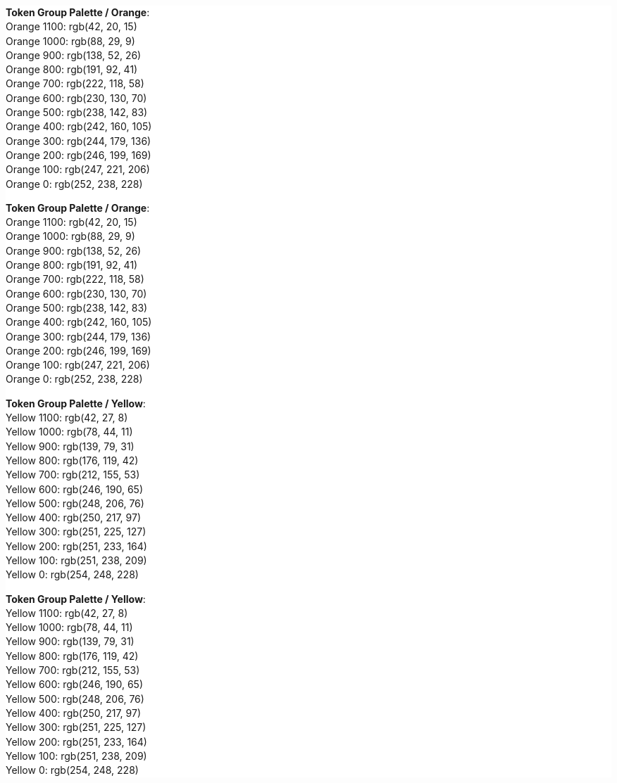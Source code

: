   
**Token Group Palette / Orange**:    
Orange 1100: rgb(42, 20, 15)  
Orange 1000: rgb(88, 29, 9)  
Orange 900: rgb(138, 52, 26)  
Orange 800: rgb(191, 92, 41)  
Orange 700: rgb(222, 118, 58)  
Orange 600: rgb(230, 130, 70)  
Orange 500: rgb(238, 142, 83)  
Orange 400: rgb(242, 160, 105)  
Orange 300: rgb(244, 179, 136)  
Orange 200: rgb(246, 199, 169)  
Orange 100: rgb(247, 221, 206)  
Orange 0: rgb(252, 238, 228)  
  
  
**Token Group Palette / Orange**:    
Orange 1100: rgb(42, 20, 15)  
Orange 1000: rgb(88, 29, 9)  
Orange 900: rgb(138, 52, 26)  
Orange 800: rgb(191, 92, 41)  
Orange 700: rgb(222, 118, 58)  
Orange 600: rgb(230, 130, 70)  
Orange 500: rgb(238, 142, 83)  
Orange 400: rgb(242, 160, 105)  
Orange 300: rgb(244, 179, 136)  
Orange 200: rgb(246, 199, 169)  
Orange 100: rgb(247, 221, 206)  
Orange 0: rgb(252, 238, 228)  
  
  
**Token Group Palette / Yellow**:    
Yellow 1100: rgb(42, 27, 8)  
Yellow 1000: rgb(78, 44, 11)  
Yellow 900: rgb(139, 79, 31)  
Yellow 800: rgb(176, 119, 42)  
Yellow 700: rgb(212, 155, 53)  
Yellow 600: rgb(246, 190, 65)  
Yellow 500: rgb(248, 206, 76)  
Yellow 400: rgb(250, 217, 97)  
Yellow 300: rgb(251, 225, 127)  
Yellow 200: rgb(251, 233, 164)  
Yellow 100: rgb(251, 238, 209)  
Yellow 0: rgb(254, 248, 228)  
  
  
**Token Group Palette / Yellow**:    
Yellow 1100: rgb(42, 27, 8)  
Yellow 1000: rgb(78, 44, 11)  
Yellow 900: rgb(139, 79, 31)  
Yellow 800: rgb(176, 119, 42)  
Yellow 700: rgb(212, 155, 53)  
Yellow 600: rgb(246, 190, 65)  
Yellow 500: rgb(248, 206, 76)  
Yellow 400: rgb(250, 217, 97)  
Yellow 300: rgb(251, 225, 127)  
Yellow 200: rgb(251, 233, 164)  
Yellow 100: rgb(251, 238, 209)  
Yellow 0: rgb(254, 248, 228)  
  